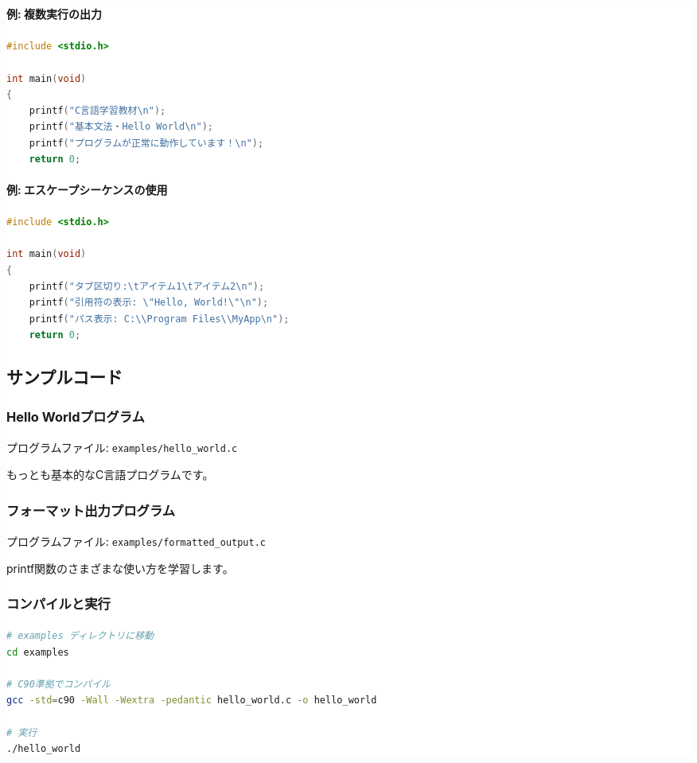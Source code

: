 #### 例: 複数実行の出力
```c
#include <stdio.h>

int main(void)
{
    printf("C言語学習教材\n");
    printf("基本文法・Hello World\n");
    printf("プログラムが正常に動作しています！\n");
    return 0;

```

#### 例: エスケープシーケンスの使用
```c
#include <stdio.h>

int main(void)
{
    printf("タブ区切り:\tアイテム1\tアイテム2\n");
    printf("引用符の表示: \"Hello, World!\"\n");
    printf("パス表示: C:\\Program Files\\MyApp\n");
    return 0;

```

##  サンプルコード

### Hello Worldプログラム

プログラムファイル: `examples/hello_world.c`

もっとも基本的なC言語プログラムです。

### フォーマット出力プログラム

プログラムファイル: `examples/formatted_output.c`

printf関数のさまざまな使い方を学習します。

### コンパイルと実行

```bash
# examples ディレクトリに移動
cd examples

# C90準拠でコンパイル
gcc -std=c90 -Wall -Wextra -pedantic hello_world.c -o hello_world

# 実行
./hello_world
```
